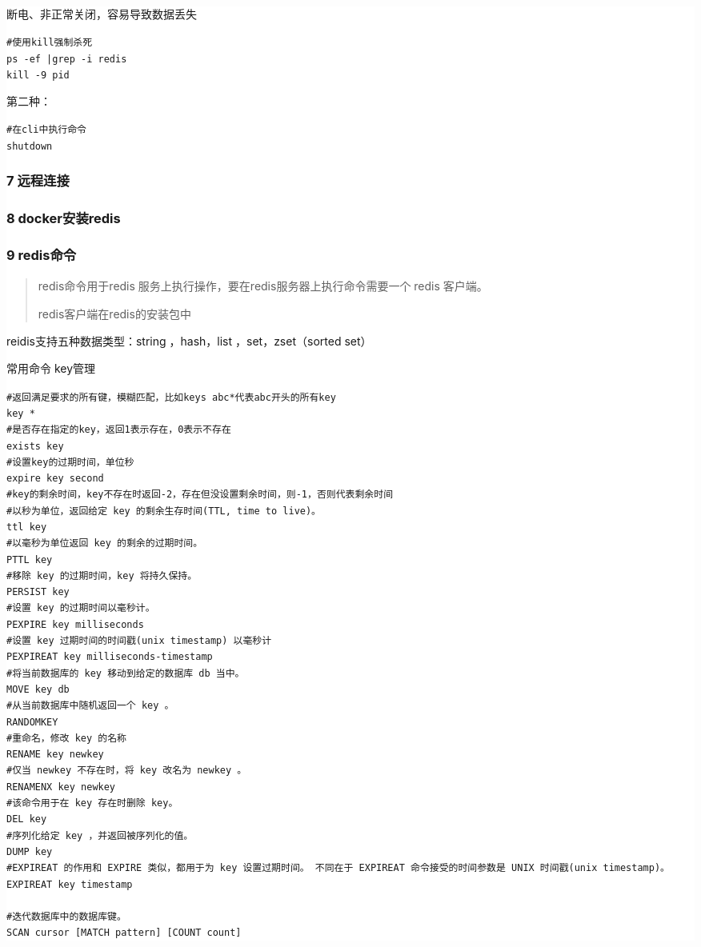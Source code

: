 断电、非正常关闭，容易导致数据丢失

```shell
#使用kill强制杀死
ps -ef |grep -i redis
kill -9 pid
```

第二种：

```shell
#在cli中执行命令
shutdown
```



### 7 远程连接



### 8 docker安装redis



### 9 redis命令

> redis命令用于redis 服务上执行操作，要在redis服务器上执行命令需要一个 redis 客户端。
>
> redis客户端在redis的安装包中

reidis支持五种数据类型：string ，hash，list ，set，zset（sorted set）

常用命令 key管理

```shell
#返回满足要求的所有键，模糊匹配，比如keys abc*代表abc开头的所有key
key * 
#是否存在指定的key，返回1表示存在，0表示不存在
exists key
#设置key的过期时间，单位秒
expire key second
#key的剩余时间，key不存在时返回-2，存在但没设置剩余时间，则-1，否则代表剩余时间
#以秒为单位，返回给定 key 的剩余生存时间(TTL, time to live)。
ttl key
#以毫秒为单位返回 key 的剩余的过期时间。
PTTL key
#移除 key 的过期时间，key 将持久保持。
PERSIST key
#设置 key 的过期时间以毫秒计。
PEXPIRE key milliseconds
#设置 key 过期时间的时间戳(unix timestamp) 以毫秒计
PEXPIREAT key milliseconds-timestamp
#将当前数据库的 key 移动到给定的数据库 db 当中。
MOVE key db
#从当前数据库中随机返回一个 key 。
RANDOMKEY
#重命名，修改 key 的名称
RENAME key newkey
#仅当 newkey 不存在时，将 key 改名为 newkey 。
RENAMENX key newkey
#该命令用于在 key 存在时删除 key。
DEL key
#序列化给定 key ，并返回被序列化的值。
DUMP key
#EXPIREAT 的作用和 EXPIRE 类似，都用于为 key 设置过期时间。 不同在于 EXPIREAT 命令接受的时间参数是 UNIX 时间戳(unix timestamp)。
EXPIREAT key timestamp

#迭代数据库中的数据库键。
SCAN cursor [MATCH pattern] [COUNT count]
```